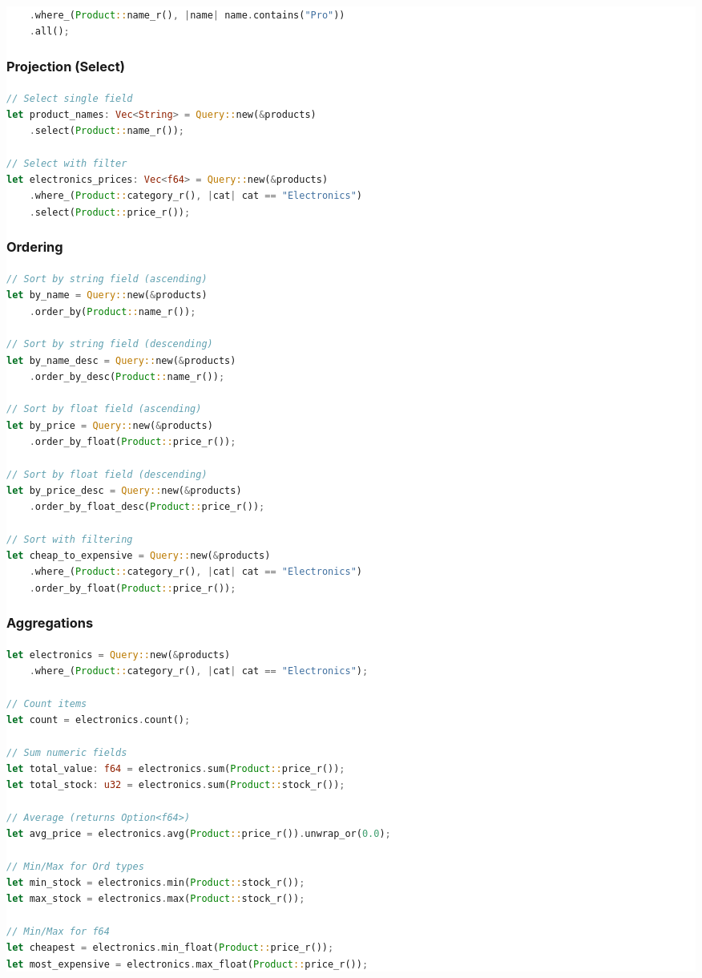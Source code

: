 ```rust
    .where_(Product::name_r(), |name| name.contains("Pro"))
    .all();
```

### Projection (Select)

```rust
// Select single field
let product_names: Vec<String> = Query::new(&products)
    .select(Product::name_r());

// Select with filter
let electronics_prices: Vec<f64> = Query::new(&products)
    .where_(Product::category_r(), |cat| cat == "Electronics")
    .select(Product::price_r());
```

### Ordering

```rust
// Sort by string field (ascending)
let by_name = Query::new(&products)
    .order_by(Product::name_r());

// Sort by string field (descending)
let by_name_desc = Query::new(&products)
    .order_by_desc(Product::name_r());

// Sort by float field (ascending)
let by_price = Query::new(&products)
    .order_by_float(Product::price_r());

// Sort by float field (descending)
let by_price_desc = Query::new(&products)
    .order_by_float_desc(Product::price_r());

// Sort with filtering
let cheap_to_expensive = Query::new(&products)
    .where_(Product::category_r(), |cat| cat == "Electronics")
    .order_by_float(Product::price_r());
```

### Aggregations

```rust
let electronics = Query::new(&products)
    .where_(Product::category_r(), |cat| cat == "Electronics");

// Count items
let count = electronics.count();

// Sum numeric fields
let total_value: f64 = electronics.sum(Product::price_r());
let total_stock: u32 = electronics.sum(Product::stock_r());

// Average (returns Option<f64>)
let avg_price = electronics.avg(Product::price_r()).unwrap_or(0.0);

// Min/Max for Ord types
let min_stock = electronics.min(Product::stock_r());
let max_stock = electronics.max(Product::stock_r());

// Min/Max for f64
let cheapest = electronics.min_float(Product::price_r());
let most_expensive = electronics.max_float(Product::price_r());
```